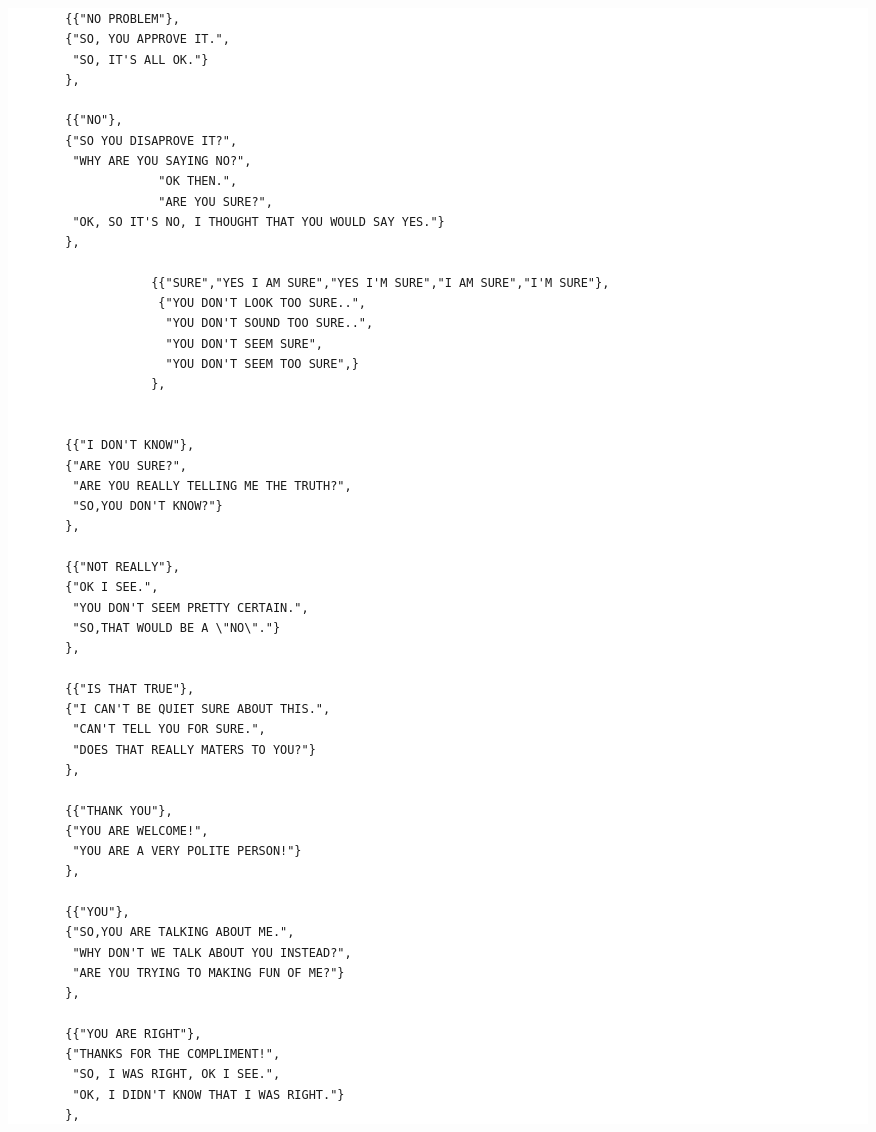 			{{"NO PROBLEM"},
			{"SO, YOU APPROVE IT.",
			 "SO, IT'S ALL OK."}
			},

			{{"NO"},
			{"SO YOU DISAPROVE IT?",
			 "WHY ARE YOU SAYING NO?",
                         "OK THEN.",
                         "ARE YOU SURE?",
			 "OK, SO IT'S NO, I THOUGHT THAT YOU WOULD SAY YES."}
			},
                        
                        {{"SURE","YES I AM SURE","YES I'M SURE","I AM SURE","I'M SURE"},
                         {"YOU DON'T LOOK TOO SURE..",
                          "YOU DON'T SOUND TOO SURE..",
                          "YOU DON'T SEEM SURE",
                          "YOU DON'T SEEM TOO SURE",}
                        },
                       

			{{"I DON'T KNOW"},
			{"ARE YOU SURE?",
			 "ARE YOU REALLY TELLING ME THE TRUTH?",
			 "SO,YOU DON'T KNOW?"}
			},

			{{"NOT REALLY"},
			{"OK I SEE.",
			 "YOU DON'T SEEM PRETTY CERTAIN.",
			 "SO,THAT WOULD BE A \"NO\"."}
			},

			{{"IS THAT TRUE"},
			{"I CAN'T BE QUIET SURE ABOUT THIS.",
			 "CAN'T TELL YOU FOR SURE.",
			 "DOES THAT REALLY MATERS TO YOU?"}
			},

			{{"THANK YOU"},
			{"YOU ARE WELCOME!",
			 "YOU ARE A VERY POLITE PERSON!"}
			},

			{{"YOU"},
			{"SO,YOU ARE TALKING ABOUT ME.",
			 "WHY DON'T WE TALK ABOUT YOU INSTEAD?",
			 "ARE YOU TRYING TO MAKING FUN OF ME?"}
			},

			{{"YOU ARE RIGHT"},
			{"THANKS FOR THE COMPLIMENT!",
			 "SO, I WAS RIGHT, OK I SEE.",
			 "OK, I DIDN'T KNOW THAT I WAS RIGHT."}
			},
